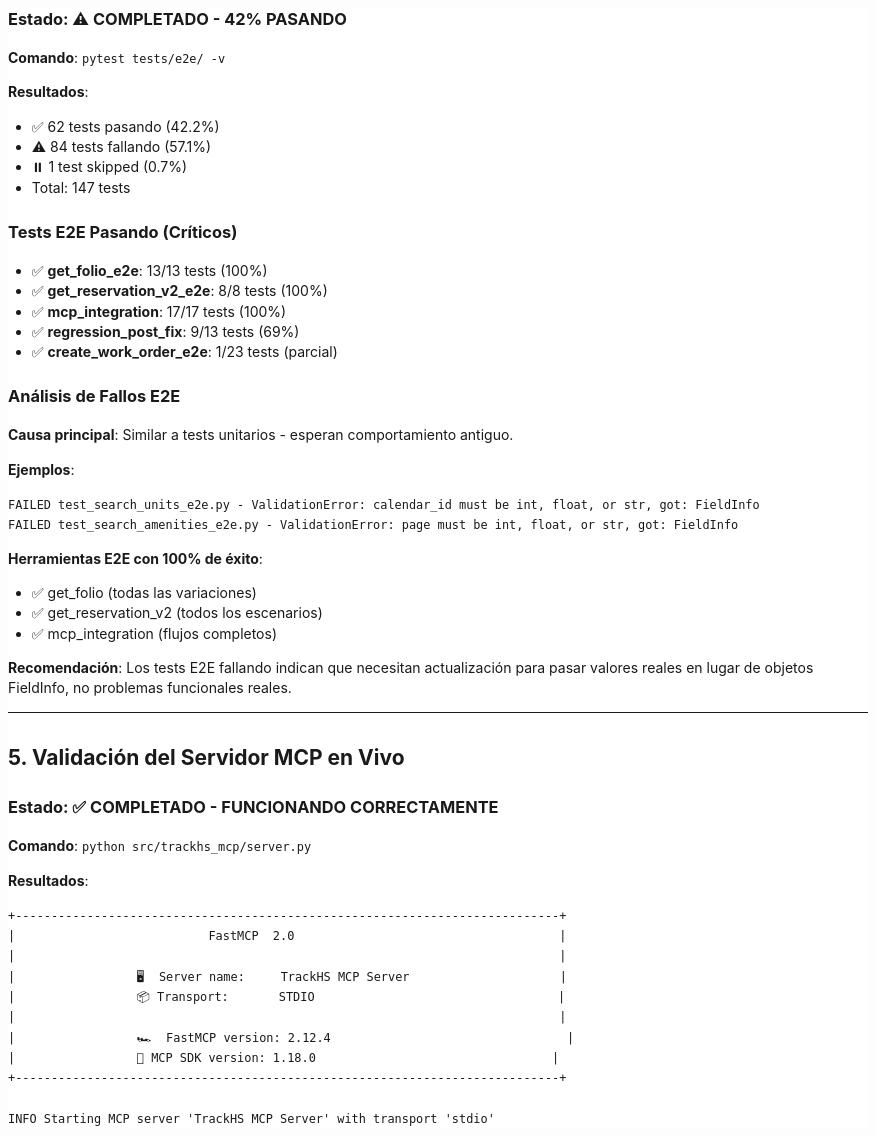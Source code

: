 ### Estado: ⚠️ **COMPLETADO - 42% PASANDO**

**Comando**: `pytest tests/e2e/ -v`

**Resultados**:
- ✅ 62 tests pasando (42.2%)
- ⚠️ 84 tests fallando (57.1%)
- ⏸️ 1 test skipped (0.7%)
- Total: 147 tests

### Tests E2E Pasando (Críticos)
- ✅ **get_folio_e2e**: 13/13 tests (100%)
- ✅ **get_reservation_v2_e2e**: 8/8 tests (100%)
- ✅ **mcp_integration**: 17/17 tests (100%)
- ✅ **regression_post_fix**: 9/13 tests (69%)
- ✅ **create_work_order_e2e**: 1/23 tests (parcial)

### Análisis de Fallos E2E

**Causa principal**: Similar a tests unitarios - esperan comportamiento antiguo.

**Ejemplos**:
```
FAILED test_search_units_e2e.py - ValidationError: calendar_id must be int, float, or str, got: FieldInfo
FAILED test_search_amenities_e2e.py - ValidationError: page must be int, float, or str, got: FieldInfo
```

**Herramientas E2E con 100% de éxito**:
- ✅ get_folio (todas las variaciones)
- ✅ get_reservation_v2 (todos los escenarios)
- ✅ mcp_integration (flujos completos)

**Recomendación**: Los tests E2E fallando indican que necesitan actualización para pasar valores reales en lugar de objetos FieldInfo, no problemas funcionales reales.

---

## 5. Validación del Servidor MCP en Vivo

### Estado: ✅ **COMPLETADO - FUNCIONANDO CORRECTAMENTE**

**Comando**: `python src/trackhs_mcp/server.py`

**Resultados**:
```
+----------------------------------------------------------------------------+
|                           FastMCP  2.0                                     |
|                                                                            |
|                 🖥️  Server name:     TrackHS MCP Server                     |
|                 📦 Transport:       STDIO                                  |
|                                                                            |
|                 🏎️  FastMCP version: 2.12.4                                 |
|                 🤝 MCP SDK version: 1.18.0                                 |
+----------------------------------------------------------------------------+

INFO Starting MCP server 'TrackHS MCP Server' with transport 'stdio'
```
